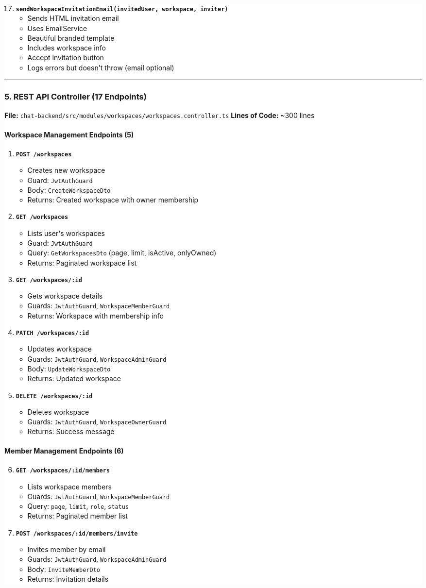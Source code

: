 17. **`sendWorkspaceInvitationEmail(invitedUser, workspace, inviter)`**
    - Sends HTML invitation email
    - Uses EmailService
    - Beautiful branded template
    - Includes workspace info
    - Accept invitation button
    - Logs errors but doesn't throw (email optional)

---

### 5. REST API Controller (17 Endpoints)

**File:** `chat-backend/src/modules/workspaces/workspaces.controller.ts`
**Lines of Code:** ~300 lines

#### Workspace Management Endpoints (5)

1. **`POST /workspaces`**
   - Creates new workspace
   - Guard: `JwtAuthGuard`
   - Body: `CreateWorkspaceDto`
   - Returns: Created workspace with owner membership

2. **`GET /workspaces`**
   - Lists user's workspaces
   - Guard: `JwtAuthGuard`
   - Query: `GetWorkspacesDto` (page, limit, isActive, onlyOwned)
   - Returns: Paginated workspace list

3. **`GET /workspaces/:id`**
   - Gets workspace details
   - Guards: `JwtAuthGuard`, `WorkspaceMemberGuard`
   - Returns: Workspace with membership info

4. **`PATCH /workspaces/:id`**
   - Updates workspace
   - Guards: `JwtAuthGuard`, `WorkspaceAdminGuard`
   - Body: `UpdateWorkspaceDto`
   - Returns: Updated workspace

5. **`DELETE /workspaces/:id`**
   - Deletes workspace
   - Guards: `JwtAuthGuard`, `WorkspaceOwnerGuard`
   - Returns: Success message

#### Member Management Endpoints (6)

6. **`GET /workspaces/:id/members`**
   - Lists workspace members
   - Guards: `JwtAuthGuard`, `WorkspaceMemberGuard`
   - Query: `page`, `limit`, `role`, `status`
   - Returns: Paginated member list

7. **`POST /workspaces/:id/members/invite`**
   - Invites member by email
   - Guards: `JwtAuthGuard`, `WorkspaceAdminGuard`
   - Body: `InviteMemberDto`
   - Returns: Invitation details
